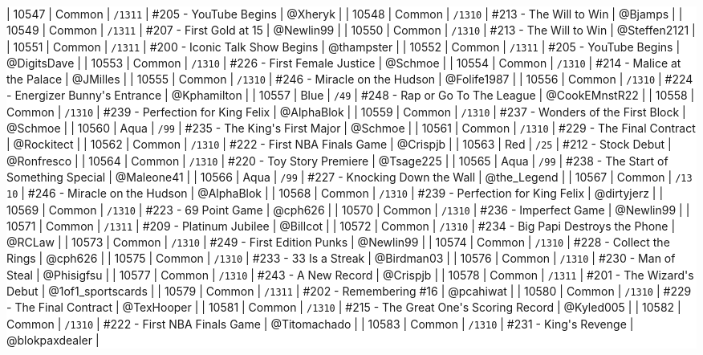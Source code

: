 | 10547 | Common | `/1311` | #205 - YouTube Begins | \@Xheryk |
| 10548 | Common | `/1310` | #213 - The Will to Win | \@Bjamps |
| 10549 | Common | `/1311` | #207 - First Gold at 15 | \@Newlin99 |
| 10550 | Common | `/1310` | #213 - The Will to Win | \@Steffen2121 |
| 10551 | Common | `/1311` | #200 - Iconic Talk Show Begins | \@thampster |
| 10552 | Common | `/1311` | #205 - YouTube Begins | \@DigitsDave |
| 10553 | Common | `/1310` | #226 - First Female Justice | \@Schmoe |
| 10554 | Common | `/1310` | #214 - Malice at the Palace | \@JMilles |
| 10555 | Common | `/1310` | #246 - Miracle on the Hudson | \@Folife1987 |
| 10556 | Common | `/1310` | #224 - Energizer Bunny&#039;s Entrance | \@Kphamilton |
| 10557 | Blue | `/49` | #248 - Rap or Go To The League | \@CookEMnstR22 |
| 10558 | Common | `/1310` | #239 - Perfection for King Felix | \@AlphaBlok |
| 10559 | Common | `/1310` | #237 - Wonders of the First Block | \@Schmoe |
| 10560 | Aqua | `/99` | #235 - The King&#039;s First Major | \@Schmoe |
| 10561 | Common | `/1310` | #229 - The Final Contract | \@Rockitect |
| 10562 | Common | `/1310` | #222 - First NBA Finals Game | \@Crispjb |
| 10563 | Red | `/25` | #212 - Stock Debut | \@Ronfresco |
| 10564 | Common | `/1310` | #220 - Toy Story Premiere | \@Tsage225 |
| 10565 | Aqua | `/99` | #238 - The Start of Something Special | \@Maleone41 |
| 10566 | Aqua | `/99` | #227 - Knocking Down the Wall | \@the_Legend |
| 10567 | Common | `/1310` | #246 - Miracle on the Hudson | \@AlphaBlok |
| 10568 | Common | `/1310` | #239 - Perfection for King Felix | \@dirtyjerz |
| 10569 | Common | `/1310` | #223 - 69 Point Game | \@cph626 |
| 10570 | Common | `/1310` | #236 - Imperfect Game | \@Newlin99 |
| 10571 | Common | `/1311` | #209 - Platinum Jubilee  | \@Billcot |
| 10572 | Common | `/1310` | #234 - Big Papi Destroys the Phone | \@RCLaw |
| 10573 | Common | `/1310` | #249 - First Edition Punks | \@Newlin99 |
| 10574 | Common | `/1310` | #228 - Collect the Rings | \@cph626 |
| 10575 | Common | `/1310` | #233 - 33 Is a Streak | \@Birdman03 |
| 10576 | Common | `/1310` | #230 - Man of Steal | \@Phisigfsu |
| 10577 | Common | `/1310` | #243 - A New Record | \@Crispjb |
| 10578 | Common | `/1311` | #201 - The Wizard&#039;s Debut | \@1of1_sportscards |
| 10579 | Common | `/1311` | #202 - Remembering #16 | \@pcahiwat |
| 10580 | Common | `/1310` | #229 - The Final Contract | \@TexHooper |
| 10581 | Common | `/1310` | #215 - The Great One&#039;s Scoring Record  | \@Kyled005 |
| 10582 | Common | `/1310` | #222 - First NBA Finals Game | \@Titomachado |
| 10583 | Common | `/1310` | #231 - King&#039;s Revenge | \@blokpaxdealer |
